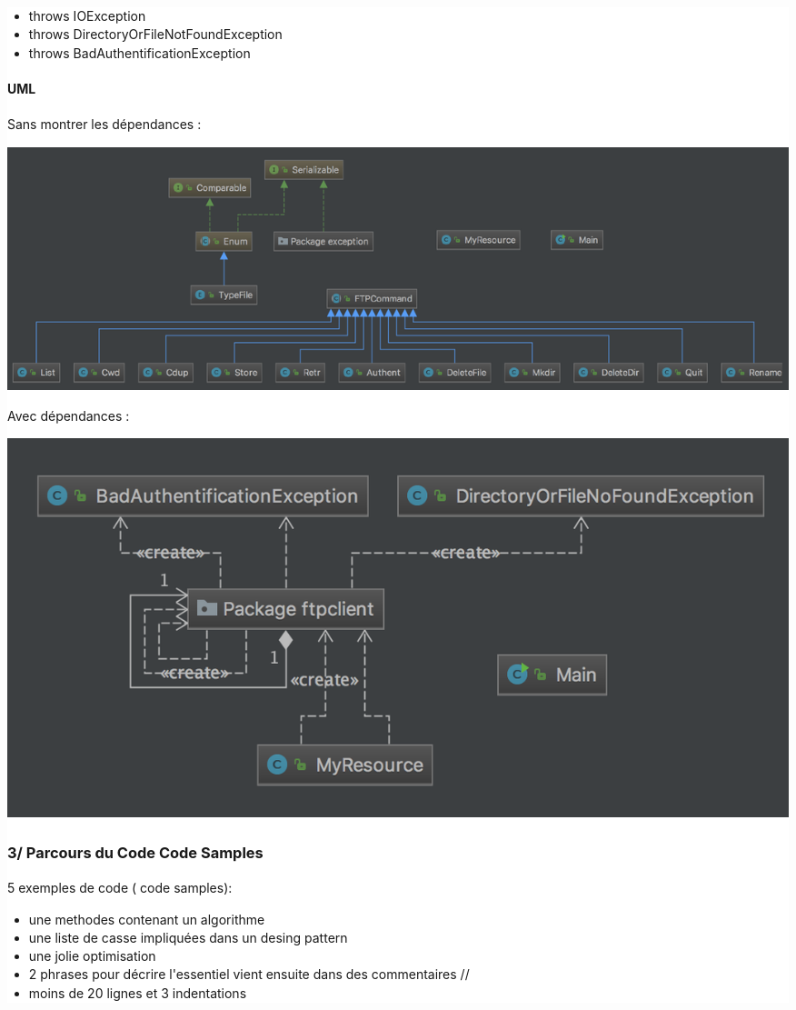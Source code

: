 * throws IOException
* throws DirectoryOrFileNotFoundException
* throws BadAuthentificationException

#### UML

Sans montrer les dépendances :

![uml sans dépendances](doc/uml_without_dependencies.png)

Avec dépendances :

![uml avec dépendances](doc/uml_with_dependecies.png)

### 3/ Parcours du Code Code Samples

5 exemples de code ( code samples):
* une methodes contenant un algorithme
* une liste de casse impliquées dans un desing pattern
* une jolie optimisation
* 2 phrases pour décrire l'essentiel vient ensuite dans des commentaires //
* moins de 20 lignes et 3 indentations

